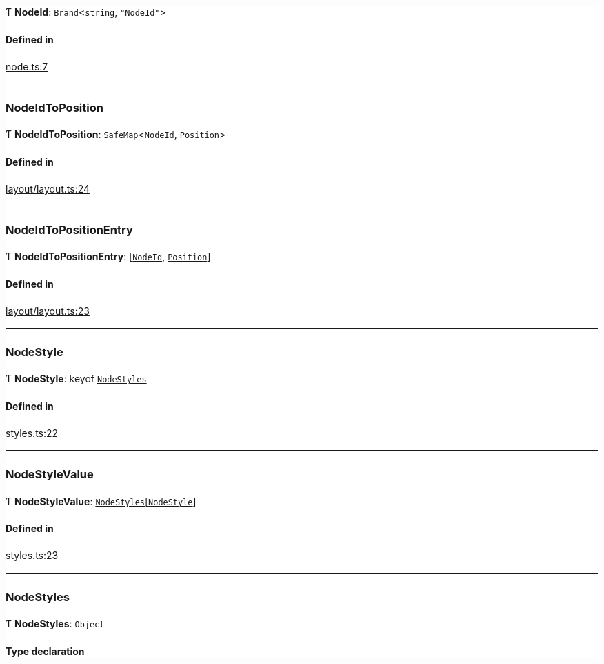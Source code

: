 Ƭ **NodeId**: `Brand`<`string`, ``"NodeId"``\>

#### Defined in

[node.ts:7](https://bitbucket.org/kineviz/graphxr-api/src/3b69512/src/node.ts#lines-7)

___

### NodeIdToPosition

Ƭ **NodeIdToPosition**: `SafeMap`<[`NodeId`](modules.md#nodeid), [`Position`](modules.md#position)\>

#### Defined in

[layout/layout.ts:24](https://bitbucket.org/kineviz/graphxr-api/src/3b69512/src/layout/layout.ts#lines-24)

___

### NodeIdToPositionEntry

Ƭ **NodeIdToPositionEntry**: [[`NodeId`](modules.md#nodeid), [`Position`](modules.md#position)]

#### Defined in

[layout/layout.ts:23](https://bitbucket.org/kineviz/graphxr-api/src/3b69512/src/layout/layout.ts#lines-23)

___

### NodeStyle

Ƭ **NodeStyle**: keyof [`NodeStyles`](modules.md#nodestyles)

#### Defined in

[styles.ts:22](https://bitbucket.org/kineviz/graphxr-api/src/3b69512/src/styles.ts#lines-22)

___

### NodeStyleValue

Ƭ **NodeStyleValue**: [`NodeStyles`](modules.md#nodestyles)[[`NodeStyle`](modules.md#nodestyle)]

#### Defined in

[styles.ts:23](https://bitbucket.org/kineviz/graphxr-api/src/3b69512/src/styles.ts#lines-23)

___

### NodeStyles

Ƭ **NodeStyles**: `Object`

#### Type declaration
